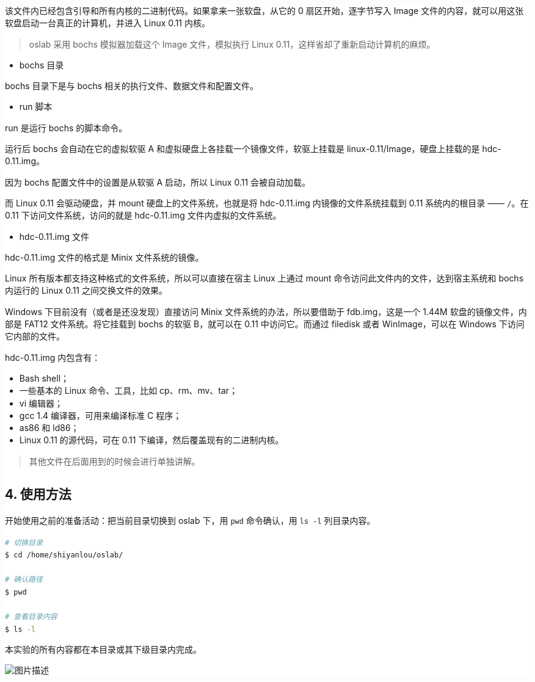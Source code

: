 该文件内已经包含引导和所有内核的二进制代码。如果拿来一张软盘，从它的 0 扇区开始，逐字节写入 Image 文件的内容，就可以用这张软盘启动一台真正的计算机，并进入 Linux 0.11 内核。

> oslab 采用 bochs 模拟器加载这个 Image 文件，模拟执行 Linux 0.11，这样省却了重新启动计算机的麻烦。

- bochs 目录

bochs 目录下是与 bochs 相关的执行文件、数据文件和配置文件。

- run 脚本

run 是运行 bochs 的脚本命令。

运行后 bochs 会自动在它的虚拟软驱 A 和虚拟硬盘上各挂载一个镜像文件，软驱上挂载是 linux-0.11/Image，硬盘上挂载的是 hdc-0.11.img。

因为 bochs 配置文件中的设置是从软驱 A 启动，所以 Linux 0.11 会被自动加载。

而 Linux 0.11 会驱动硬盘，并 mount 硬盘上的文件系统，也就是将 hdc-0.11.img 内镜像的文件系统挂载到 0.11 系统内的根目录 —— `/`。在 0.11 下访问文件系统，访问的就是 hdc-0.11.img 文件内虚拟的文件系统。

- hdc-0.11.img 文件

hdc-0.11.img 文件的格式是 Minix 文件系统的镜像。

Linux 所有版本都支持这种格式的文件系统，所以可以直接在宿主 Linux 上通过 mount 命令访问此文件内的文件，达到宿主系统和 bochs 内运行的 Linux 0.11 之间交换文件的效果。

Windows 下目前没有（或者是还没发现）直接访问 Minix 文件系统的办法，所以要借助于 fdb.img，这是一个 1.44M 软盘的镜像文件，内部是 FAT12 文件系统。将它挂载到 bochs 的软驱 B，就可以在 0.11 中访问它。而通过 filedisk 或者 WinImage，可以在 Windows 下访问它内部的文件。

hdc-0.11.img 内包含有：

- Bash shell；
- 一些基本的 Linux 命令、工具，比如 cp、rm、mv、tar；
- vi 编辑器；
- gcc 1.4 编译器，可用来编译标准 C 程序；
- as86 和 ld86；
- Linux 0.11 的源代码，可在 0.11 下编译，然后覆盖现有的二进制内核。

> 其他文件在后面用到的时候会进行单独讲解。

## 4. 使用方法

开始使用之前的准备活动：把当前目录切换到 oslab 下，用 `pwd` 命令确认，用 `ls -l` 列目录内容。

```bash
# 切换目录
$ cd /home/shiyanlou/oslab/

# 确认路径
$ pwd

# 查看目录内容
$ ls -l
```

本实验的所有内容都在本目录或其下级目录内完成。

![图片描述](https://doc.shiyanlou.com/courses/uid977658-20190618-1560851599079/wm)

